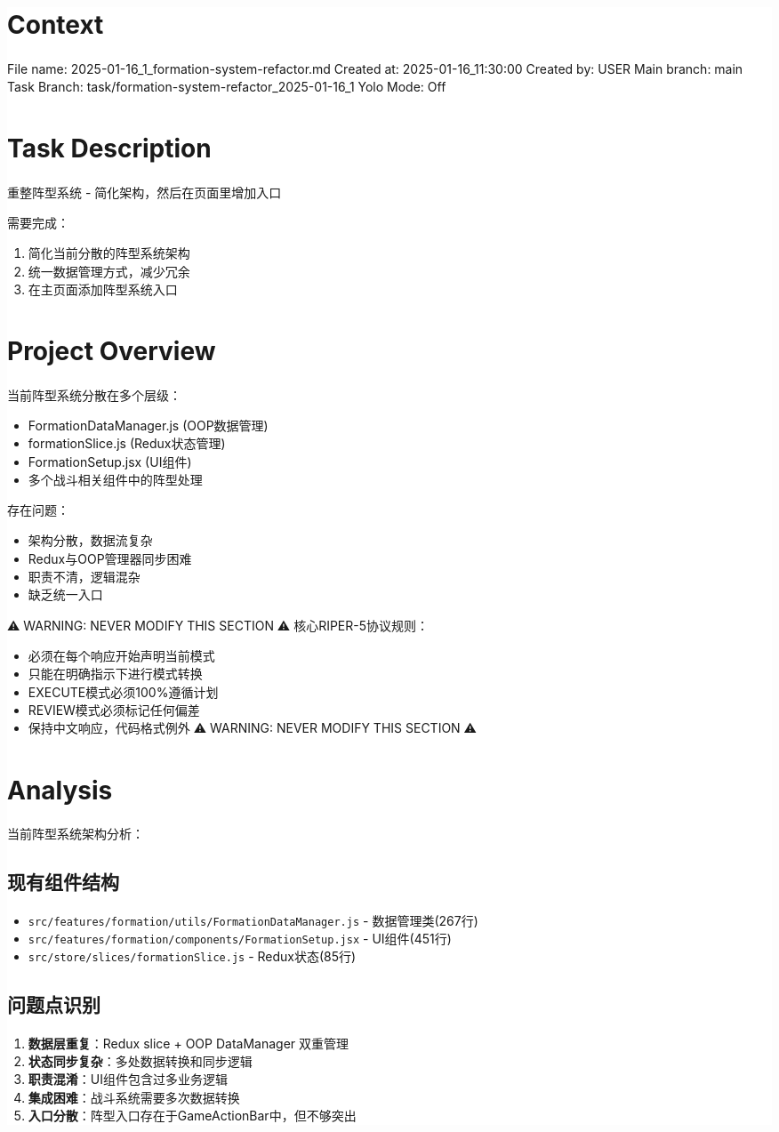 # Context
File name: 2025-01-16_1_formation-system-refactor.md
Created at: 2025-01-16_11:30:00
Created by: USER
Main branch: main
Task Branch: task/formation-system-refactor_2025-01-16_1
Yolo Mode: Off

# Task Description
重整阵型系统 - 简化架构，然后在页面里增加入口

需要完成：
1. 简化当前分散的阵型系统架构
2. 统一数据管理方式，减少冗余
3. 在主页面添加阵型系统入口

# Project Overview
当前阵型系统分散在多个层级：
- FormationDataManager.js (OOP数据管理)
- formationSlice.js (Redux状态管理)
- FormationSetup.jsx (UI组件)
- 多个战斗相关组件中的阵型处理

存在问题：
- 架构分散，数据流复杂
- Redux与OOP管理器同步困难
- 职责不清，逻辑混杂
- 缺乏统一入口

⚠️ WARNING: NEVER MODIFY THIS SECTION ⚠️
核心RIPER-5协议规则：
- 必须在每个响应开始声明当前模式
- 只能在明确指示下进行模式转换
- EXECUTE模式必须100%遵循计划
- REVIEW模式必须标记任何偏差
- 保持中文响应，代码格式例外
⚠️ WARNING: NEVER MODIFY THIS SECTION ⚠️

# Analysis
当前阵型系统架构分析：

## 现有组件结构
- `src/features/formation/utils/FormationDataManager.js` - 数据管理类(267行)
- `src/features/formation/components/FormationSetup.jsx` - UI组件(451行)  
- `src/store/slices/formationSlice.js` - Redux状态(85行)

## 问题点识别
1. **数据层重复**：Redux slice + OOP DataManager 双重管理
2. **状态同步复杂**：多处数据转换和同步逻辑
3. **职责混淆**：UI组件包含过多业务逻辑
4. **集成困难**：战斗系统需要多次数据转换
5. **入口分散**：阵型入口存在于GameActionBar中，但不够突出
